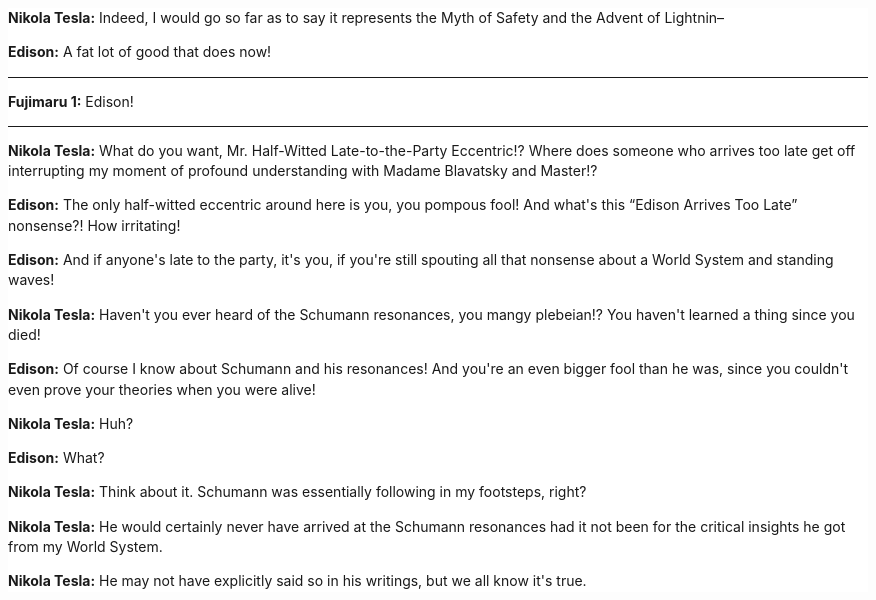  
**Nikola Tesla:**
Indeed, I would go so far as to say it represents the Myth of Safety and the Advent of Lightnin&ndash;

 
**Edison:**
A fat lot of good that does now!

 

---

**Fujimaru 1:**
Edison!
 


---
 
**Nikola Tesla:**
What do you want, Mr. Half-Witted Late-to-the-Party Eccentric!? Where does someone who arrives too late get off interrupting my moment of profound understanding with Madame Blavatsky and Master!?

 
**Edison:**
The only half-witted eccentric around here is you, you pompous fool! And what's this “Edison Arrives Too Late” nonsense?! How irritating!

 
**Edison:**
And if anyone's late to the party, it's you, if you're still spouting all that nonsense about a World System and standing waves!

 
**Nikola Tesla:**
Haven't you ever heard of the Schumann resonances, you mangy plebeian!? You haven't learned a thing since you died!

 
**Edison:**
Of course I know about Schumann and his resonances! And you're an even bigger fool than he was, since you couldn't even prove your theories when you were alive!

 
**Nikola Tesla:**
Huh?

 
**Edison:**
What?

 
**Nikola Tesla:**
Think about it. Schumann was essentially following in my footsteps, right?

 
**Nikola Tesla:**
He would certainly never have arrived at the Schumann resonances had it not been for the critical insights he got from my World System.

 
**Nikola Tesla:**
He may not have explicitly said so in his writings, but we all know it's true.
